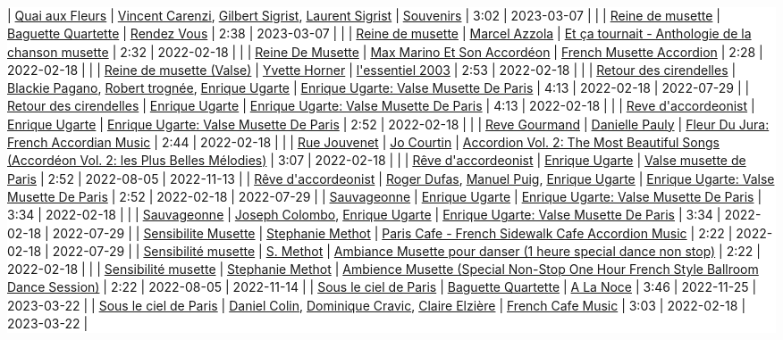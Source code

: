 | [Quai aux Fleurs](https://open.spotify.com/track/3YqdvXCFdN44kattwBSgqn) | [Vincent Carenzi](https://open.spotify.com/artist/34jld7FKHe7h6xc55lJJ0B), [Gilbert Sigrist](https://open.spotify.com/artist/3CKwrrnFs0fv7w7lg4ReIX), [Laurent Sigrist](https://open.spotify.com/artist/7BbLZ7BoH71qnKGhdIwOzX) | [Souvenirs](https://open.spotify.com/album/0bNxItRPphxD07gwBZUZXH) | 3:02 | 2023-03-07 |  |
| [Reine de musette](https://open.spotify.com/track/3bBHMiALWgT39xebBnpgJN) | [Baguette Quartette](https://open.spotify.com/artist/777tZTVQGgq94n1KBZf54r) | [Rendez Vous](https://open.spotify.com/album/5f3Gv6mWHhWBCDNoNbsizk) | 2:38 | 2023-03-07 |  |
| [Reine de musette](https://open.spotify.com/track/2dr7w26T5aMdtgX3RGd7Ez) | [Marcel Azzola](https://open.spotify.com/artist/0c2ZORZQaJWxtkJq4850Wg) | [Et ça tournait \- Anthologie de la chanson musette](https://open.spotify.com/album/67hLFIMVNgg2mDLOXVHwqs) | 2:32 | 2022-02-18 |  |
| [Reine De Musette](https://open.spotify.com/track/1i41OjKkEKVL0VHHNMDJUD) | [Max Marino Et Son Accordéon](https://open.spotify.com/artist/1cnJh2kOWm2O6TGzJOOcTY) | [French Musette Accordion](https://open.spotify.com/album/0GZdyMvkWYIxVE9SrfbbhL) | 2:28 | 2022-02-18 |  |
| [Reine de musette \(Valse\)](https://open.spotify.com/track/0zpr01yVgTrjoC2jJgIFMl) | [Yvette Horner](https://open.spotify.com/artist/5NZd2r4rjPIli27nwjM0QN) | [l'essentiel 2003](https://open.spotify.com/album/1iSZEiigZrhfcOAQkWFAH8) | 2:53 | 2022-02-18 |  |
| [Retour des cirendelles](https://open.spotify.com/track/5CcwOXKMfxYlpEU0h8mGZb) | [Blackie Pagano](https://open.spotify.com/artist/1hVDOxSiGQ37GqROHVxZR2), [Robert trognée](https://open.spotify.com/artist/2goQmXGR7aaFsstpsNjJXY), [Enrique Ugarte](https://open.spotify.com/artist/50XfjlKluHTqnuuNtr7SHI) | [Enrique Ugarte: Valse Musette De Paris](https://open.spotify.com/album/3eF4eKkt4DHrOUG1A0z6wC) | 4:13 | 2022-02-18 | 2022-07-29 |
| [Retour des cirendelles](https://open.spotify.com/track/0UVkdpZULq33lmF8HPt1UD) | [Enrique Ugarte](https://open.spotify.com/artist/50XfjlKluHTqnuuNtr7SHI) | [Enrique Ugarte: Valse Musette De Paris](https://open.spotify.com/album/40lbxc3DN4ml0PdpajRj4u) | 4:13 | 2022-02-18 |  |
| [Reve d'accordeonist](https://open.spotify.com/track/1Lz7wiD9KaBS7zptRQJbWk) | [Enrique Ugarte](https://open.spotify.com/artist/50XfjlKluHTqnuuNtr7SHI) | [Enrique Ugarte: Valse Musette De Paris](https://open.spotify.com/album/40lbxc3DN4ml0PdpajRj4u) | 2:52 | 2022-02-18 |  |
| [Reve Gourmand](https://open.spotify.com/track/0b9ALLd6ZEhV8hmQTgK5ZL) | [Danielle Pauly](https://open.spotify.com/artist/0hC7AX4YRg5MLRI4uaLUHY) | [Fleur Du Jura: French Accordian Music](https://open.spotify.com/album/48HHZfooRAnAVKQqG8o9iW) | 2:44 | 2022-02-18 |  |
| [Rue Jouvenet](https://open.spotify.com/track/5t43VxQuoRuJDJAJnxcCvg) | [Jo Courtin](https://open.spotify.com/artist/0u2nKLEi5PUDYJ3EOWGz6o) | [Accordion Vol\. 2: The Most Beautiful Songs \(Accordéon Vol\. 2: les Plus Belles Mélodies\)](https://open.spotify.com/album/67ZpNxpEBq9qnHjz9lbfKk) | 3:07 | 2022-02-18 |  |
| [Rêve d'accordeonist](https://open.spotify.com/track/4xldnpXjo5O469G7cimsxd) | [Enrique Ugarte](https://open.spotify.com/artist/50XfjlKluHTqnuuNtr7SHI) | [Valse musette de Paris](https://open.spotify.com/album/6DhvEyNar7K1i3gVcS0rGH) | 2:52 | 2022-08-05 | 2022-11-13 |
| [Rêve d'accordeonist](https://open.spotify.com/track/3ZDqCG9RzyaJSVxaQgvaal) | [Roger Dufas](https://open.spotify.com/artist/5ZA9UYzX5J1uxXspRhJJDg), [Manuel Puig](https://open.spotify.com/artist/4KW0gtV7MlESm0dB7zq55c), [Enrique Ugarte](https://open.spotify.com/artist/50XfjlKluHTqnuuNtr7SHI) | [Enrique Ugarte: Valse Musette De Paris](https://open.spotify.com/album/3eF4eKkt4DHrOUG1A0z6wC) | 2:52 | 2022-02-18 | 2022-07-29 |
| [Sauvageonne](https://open.spotify.com/track/0Ff6dRcjdx0IdMWbpk5cVV) | [Enrique Ugarte](https://open.spotify.com/artist/50XfjlKluHTqnuuNtr7SHI) | [Enrique Ugarte: Valse Musette De Paris](https://open.spotify.com/album/40lbxc3DN4ml0PdpajRj4u) | 3:34 | 2022-02-18 |  |
| [Sauvageonne](https://open.spotify.com/track/77zttmofwkD3dTNWEgxuOq) | [Joseph Colombo](https://open.spotify.com/artist/7iqAagE5deQbyOjrtnD7yk), [Enrique Ugarte](https://open.spotify.com/artist/50XfjlKluHTqnuuNtr7SHI) | [Enrique Ugarte: Valse Musette De Paris](https://open.spotify.com/album/3eF4eKkt4DHrOUG1A0z6wC) | 3:34 | 2022-02-18 | 2022-07-29 |
| [Sensibilite Musette](https://open.spotify.com/track/6N7djpUh42oguiWKyoVivT) | [Stephanie Methot](https://open.spotify.com/artist/4oOUhXHZsHcKj3jhQbHvhe) | [Paris Cafe \- French Sidewalk Cafe Accordion Music](https://open.spotify.com/album/2pkJU8ud3RvuHNGkuDLr7R) | 2:22 | 2022-02-18 | 2022-07-29 |
| [Sensibilité musette](https://open.spotify.com/track/23c4owlvn3O72bWlHx1Kb5) | [S\. Methot](https://open.spotify.com/artist/4lOTDWfZfMZXrFZvSkVyyj) | [Ambiance Musette pour danser \(1 heure special dance non stop\)](https://open.spotify.com/album/0k1oqRUt0ayrqDn1R6xGas) | 2:22 | 2022-02-18 |  |
| [Sensibilité musette](https://open.spotify.com/track/2wliHjwY0veVidLVYLQdhv) | [Stephanie Methot](https://open.spotify.com/artist/4oOUhXHZsHcKj3jhQbHvhe) | [Ambience Musette \(Special Non\-Stop One Hour French Style Ballroom Dance Session\)](https://open.spotify.com/album/6cGIKPQxlbs031DRgFLluL) | 2:22 | 2022-08-05 | 2022-11-14 |
| [Sous le ciel de Paris](https://open.spotify.com/track/5cuYrVcC5krKnbLEdhTfMe) | [Baguette Quartette](https://open.spotify.com/artist/777tZTVQGgq94n1KBZf54r) | [A La Noce](https://open.spotify.com/album/1Z1tQ9n2ZZFBuJP11hz9AP) | 3:46 | 2022-11-25 | 2023-03-22 |
| [Sous le ciel de Paris](https://open.spotify.com/track/5gzv7hDtrahHurHcYQF41l) | [Daniel Colin](https://open.spotify.com/artist/2ou5vHf8Vp1ru210N1fi5F), [Dominique Cravic](https://open.spotify.com/artist/3YbvJxUxRDaLxoe7K5nPV8), [Claire Elzière](https://open.spotify.com/artist/1Zz0qtkLEAJvEmi3w6QKRO) | [French Cafe Music](https://open.spotify.com/album/6xkpSZA1I5GGQ706McVrCr) | 3:03 | 2022-02-18 | 2023-03-22 |